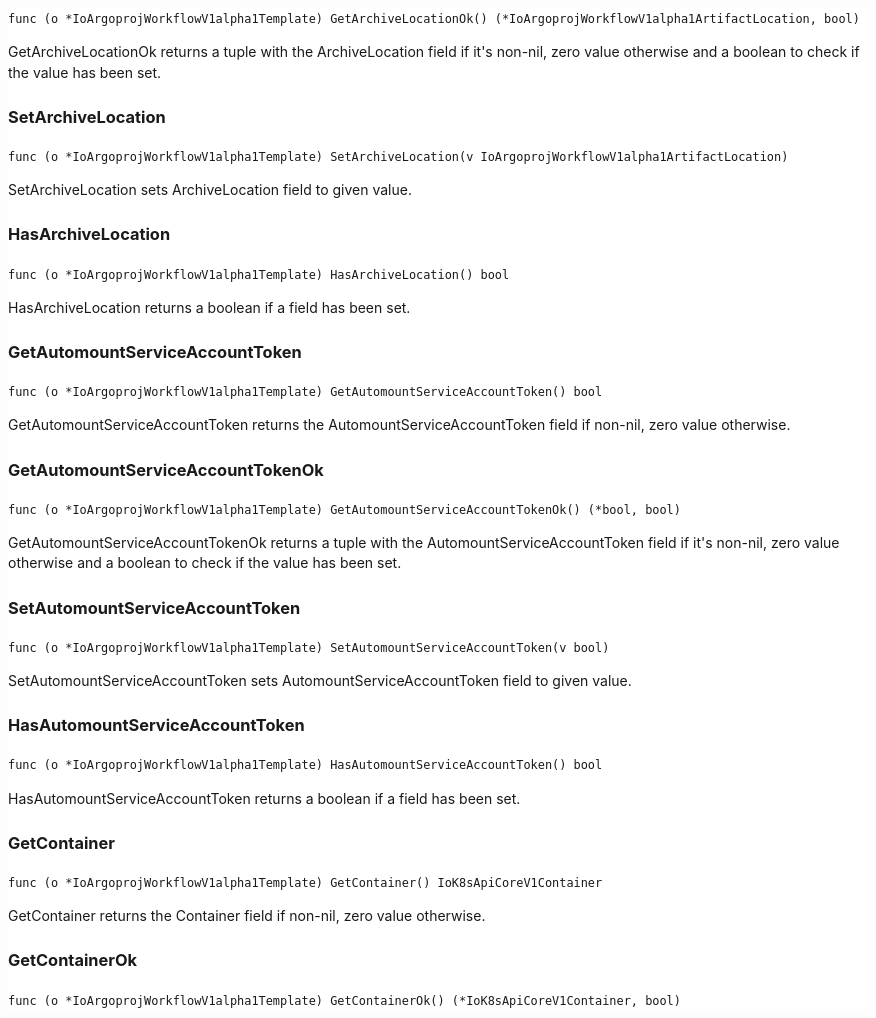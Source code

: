 `func (o *IoArgoprojWorkflowV1alpha1Template) GetArchiveLocationOk() (*IoArgoprojWorkflowV1alpha1ArtifactLocation, bool)`

GetArchiveLocationOk returns a tuple with the ArchiveLocation field if it's non-nil, zero value otherwise
and a boolean to check if the value has been set.

### SetArchiveLocation

`func (o *IoArgoprojWorkflowV1alpha1Template) SetArchiveLocation(v IoArgoprojWorkflowV1alpha1ArtifactLocation)`

SetArchiveLocation sets ArchiveLocation field to given value.

### HasArchiveLocation

`func (o *IoArgoprojWorkflowV1alpha1Template) HasArchiveLocation() bool`

HasArchiveLocation returns a boolean if a field has been set.

### GetAutomountServiceAccountToken

`func (o *IoArgoprojWorkflowV1alpha1Template) GetAutomountServiceAccountToken() bool`

GetAutomountServiceAccountToken returns the AutomountServiceAccountToken field if non-nil, zero value otherwise.

### GetAutomountServiceAccountTokenOk

`func (o *IoArgoprojWorkflowV1alpha1Template) GetAutomountServiceAccountTokenOk() (*bool, bool)`

GetAutomountServiceAccountTokenOk returns a tuple with the AutomountServiceAccountToken field if it's non-nil, zero value otherwise
and a boolean to check if the value has been set.

### SetAutomountServiceAccountToken

`func (o *IoArgoprojWorkflowV1alpha1Template) SetAutomountServiceAccountToken(v bool)`

SetAutomountServiceAccountToken sets AutomountServiceAccountToken field to given value.

### HasAutomountServiceAccountToken

`func (o *IoArgoprojWorkflowV1alpha1Template) HasAutomountServiceAccountToken() bool`

HasAutomountServiceAccountToken returns a boolean if a field has been set.

### GetContainer

`func (o *IoArgoprojWorkflowV1alpha1Template) GetContainer() IoK8sApiCoreV1Container`

GetContainer returns the Container field if non-nil, zero value otherwise.

### GetContainerOk

`func (o *IoArgoprojWorkflowV1alpha1Template) GetContainerOk() (*IoK8sApiCoreV1Container, bool)`
